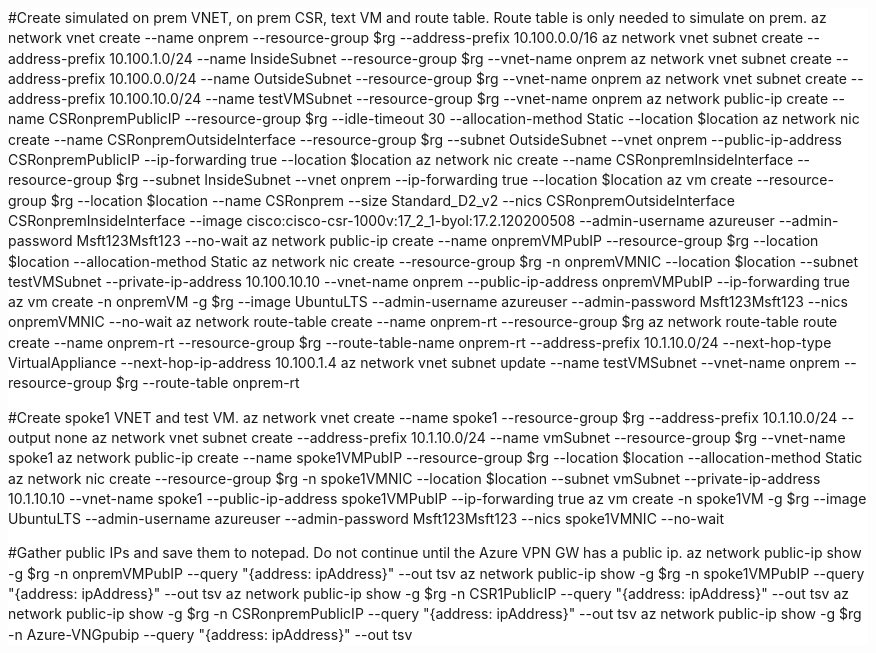 #Create simulated on prem VNET, on prem CSR, text VM and route table. Route table is only needed to simulate on prem.
az network vnet create --name onprem --resource-group $rg --address-prefix 10.100.0.0/16
az network vnet subnet create --address-prefix 10.100.1.0/24 --name InsideSubnet --resource-group $rg --vnet-name onprem
az network vnet subnet create --address-prefix 10.100.0.0/24 --name OutsideSubnet --resource-group $rg --vnet-name onprem
az network vnet subnet create --address-prefix 10.100.10.0/24 --name testVMSubnet --resource-group $rg --vnet-name onprem
az network public-ip create --name CSRonpremPublicIP --resource-group $rg --idle-timeout 30 --allocation-method Static --location $location
az network nic create --name CSRonpremOutsideInterface --resource-group $rg --subnet OutsideSubnet --vnet onprem --public-ip-address CSRonpremPublicIP --ip-forwarding true --location $location
az network nic create --name CSRonpremInsideInterface --resource-group $rg --subnet InsideSubnet --vnet onprem --ip-forwarding true --location $location
az vm create --resource-group $rg --location $location --name CSRonprem --size Standard_D2_v2 --nics CSRonpremOutsideInterface CSRonpremInsideInterface  --image cisco:cisco-csr-1000v:17_2_1-byol:17.2.120200508 --admin-username azureuser --admin-password Msft123Msft123 --no-wait
az network public-ip create --name onpremVMPubIP --resource-group $rg --location $location --allocation-method Static
az network nic create --resource-group $rg -n onpremVMNIC --location $location --subnet testVMSubnet --private-ip-address 10.100.10.10 --vnet-name onprem --public-ip-address onpremVMPubIP --ip-forwarding true
az vm create -n onpremVM -g $rg --image UbuntuLTS --admin-username azureuser --admin-password Msft123Msft123 --nics onpremVMNIC --no-wait
az network route-table create --name onprem-rt --resource-group $rg
az network route-table route create --name onprem-rt --resource-group $rg --route-table-name onprem-rt --address-prefix 10.1.10.0/24 --next-hop-type VirtualAppliance --next-hop-ip-address 10.100.1.4
az network vnet subnet update --name testVMSubnet --vnet-name onprem --resource-group $rg --route-table onprem-rt

#Create spoke1 VNET and test VM.
az network vnet create --name spoke1 --resource-group $rg --address-prefix 10.1.10.0/24 --output none
az network vnet subnet create --address-prefix 10.1.10.0/24 --name vmSubnet --resource-group $rg --vnet-name spoke1
az network public-ip create --name spoke1VMPubIP --resource-group $rg --location $location --allocation-method Static
az network nic create --resource-group $rg -n spoke1VMNIC --location $location --subnet vmSubnet --private-ip-address 10.1.10.10 --vnet-name spoke1 --public-ip-address spoke1VMPubIP --ip-forwarding true
az vm create -n spoke1VM -g $rg --image UbuntuLTS --admin-username azureuser --admin-password Msft123Msft123 --nics spoke1VMNIC --no-wait

#Gather public IPs and save them to notepad. Do not continue until the Azure VPN GW has a public ip.
az network public-ip show -g $rg -n onpremVMPubIP --query "{address: ipAddress}" --out tsv
az network public-ip show -g $rg -n spoke1VMPubIP --query "{address: ipAddress}" --out tsv
az network public-ip show -g $rg -n CSR1PublicIP --query "{address: ipAddress}" --out tsv
az network public-ip show -g $rg -n CSRonpremPublicIP --query "{address: ipAddress}" --out tsv
az network public-ip show -g $rg -n Azure-VNGpubip --query "{address: ipAddress}" --out tsv
